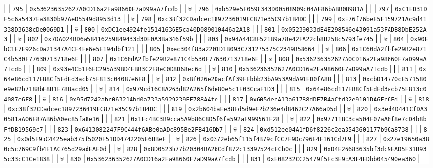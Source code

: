 |  | `795` | `0x536236352627A0CD16a2Fa98660F7aD99aA7fcdb` |
| 💀 | `796` | `0xb529e5F0598343D00508909c04AF86bABB0B981A` |
|  | `797` | `0xC1ED31DF5c6a5437Ea3830b97AeD5549d8953d13` |
| 💀 | `798` | `0xc38f32CDadcec1897236019FC871e35C97b1B4DC` |
|  | `799` | `0xE76f76beE5F159721Ac9d41338D3638cDe0069D1` |
| 💀 | `800` | `0xDC1ee4924fe15141636E5ca40D089010446a2A18` |
|  | `801` | `0x05239033dE4E298546e43091a53FADB8DbE252A3` |
| 💀 | `802` | `0x7DA024BD6a58416259849433d3DE0A3Ba346f59b` |
|  | `803` | `0x94A44C8F521B9a78e42FA22cb8B258c5793fe745` |
| 💀 | `804` | `0x90EbC1E7E926cDa21347A4CF4Fe6e5E194dbf121` |
|  | `805` | `0xec304f83a2201D1B093C731275375C2349B58664` |
| 💀 | `806` | `0x1C60dA2fbfe29B2e871C4b530F77630713718e6F` |
|  | `807` | `0x1C60dA2fbfe29B2e871C4b530F77630713718e6F` |
| 💀 | `808` | `0x536236352627A0CD16a2Fa98660F7aD99aA7fcdb` |
|  | `809` | `0x93e4Cb1F6EC295A39BD4EBB3C2E8eC0D8D68ec6d` |
| 💀 | `810` | `0x536236352627A0CD16a2Fa98660F7aD99aA7fcdb` |
|  | `811` | `0x64e86cd117EB8Cf5EdEd3acb75F813c04087e6F8` |
| 💀 | `812` | `0xBf026e20acfAf39FEbbb23bA953A9dA91ED0fA8B` |
|  | `813` | `0xcbD14770cE571580e9e82b7188bF8B1E78Bacd05` |
| 💀 | `814` | `0x979cd16C8A263d82A265f6de80e5c1F03CcaF1D3` |
|  | `815` | `0x64e86cd117EB8Cf5EdEd3acb75F813c04087e6F8` |
| 💀 | `816` | `0x95d7242abc063214bd0a733a5929239EF788A4fe` |
|  | `817` | `0x605decA13a61788dDE7B4aCfd32e9101DA6Fc6Fd` |
| 💀 | `818` | `0xc38f32CDadcec1897236019FC871e35C97b1B4DC` |
|  | `819` | `0x2b604baEe38Fd5d9eF2b236e4d8462C27A66aD5d` |
| 💀 | `820` | `0x3ed4D441CfDA30581aA06E87AB6bA0ec85fa8e16` |
|  | `821` | `0x1Fc4BC3B9cca5A9b86C8D5f6fa592aF999561F28` |
| 💀 | `822` | `0x97711BC3ca504F07aA0f8e7cD4b8bFfDB19569c7` |
|  | `823` | `0x6413082247F9C444f6ABe0aADe895Be2FB416Db7` |
| 💀 | `824` | `0xd512ee04A1fD6f8226c2ea3543601177b96a8738` |
|  | `825` | `0x0d5F9bC4425eab375f5020F51DD4742205E6BBeF` |
| 💀 | `826` | `0x0372eb65f115f4B79cfCC7F9Dc796E4F161Cd7F9` |
|  | `827` | `0x27e19650a380c5c769C9fb4E1AC765d29adEAE0d` |
| 💀 | `828` | `0x8D0523b77b20304BA26Cdf872c13397524cECb0c` |
|  | `829` | `0xD4E26683635bf3dc9EAD5F31B935c33cC1Ce1838` |
| 💀 | `830` | `0x536236352627A0CD16a2Fa98660F7aD99aA7fcdb` |
|  | `831` | `0xE08232CC25479f5Fc3E9cA3F4EDbb045490ea360` |